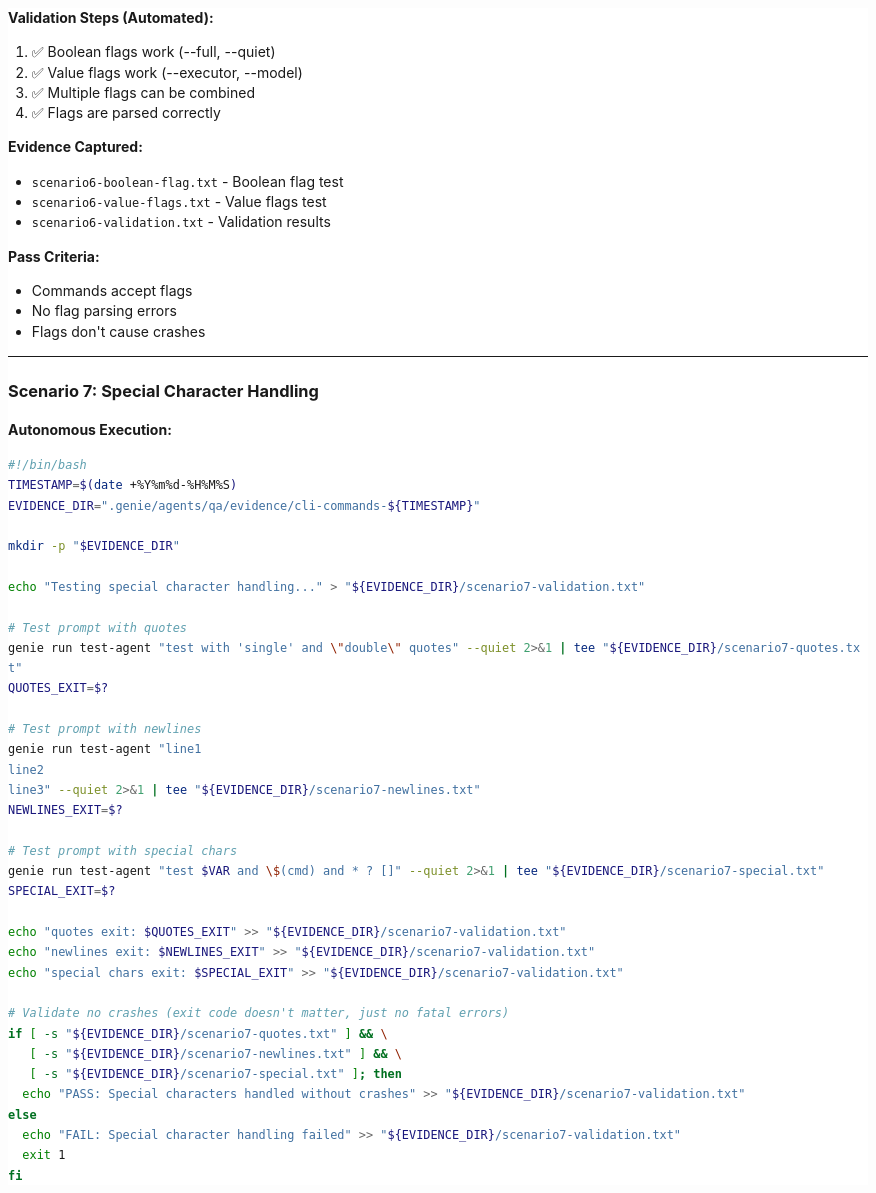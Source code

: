 **Validation Steps (Automated):**
1. ✅ Boolean flags work (--full, --quiet)
2. ✅ Value flags work (--executor, --model)
3. ✅ Multiple flags can be combined
4. ✅ Flags are parsed correctly

**Evidence Captured:**
- `scenario6-boolean-flag.txt` - Boolean flag test
- `scenario6-value-flags.txt` - Value flags test
- `scenario6-validation.txt` - Validation results

**Pass Criteria:**
- Commands accept flags
- No flag parsing errors
- Flags don't cause crashes

---

### Scenario 7: Special Character Handling

**Autonomous Execution:**
```bash
#!/bin/bash
TIMESTAMP=$(date +%Y%m%d-%H%M%S)
EVIDENCE_DIR=".genie/agents/qa/evidence/cli-commands-${TIMESTAMP}"

mkdir -p "$EVIDENCE_DIR"

echo "Testing special character handling..." > "${EVIDENCE_DIR}/scenario7-validation.txt"

# Test prompt with quotes
genie run test-agent "test with 'single' and \"double\" quotes" --quiet 2>&1 | tee "${EVIDENCE_DIR}/scenario7-quotes.txt"
QUOTES_EXIT=$?

# Test prompt with newlines
genie run test-agent "line1
line2
line3" --quiet 2>&1 | tee "${EVIDENCE_DIR}/scenario7-newlines.txt"
NEWLINES_EXIT=$?

# Test prompt with special chars
genie run test-agent "test $VAR and \$(cmd) and * ? []" --quiet 2>&1 | tee "${EVIDENCE_DIR}/scenario7-special.txt"
SPECIAL_EXIT=$?

echo "quotes exit: $QUOTES_EXIT" >> "${EVIDENCE_DIR}/scenario7-validation.txt"
echo "newlines exit: $NEWLINES_EXIT" >> "${EVIDENCE_DIR}/scenario7-validation.txt"
echo "special chars exit: $SPECIAL_EXIT" >> "${EVIDENCE_DIR}/scenario7-validation.txt"

# Validate no crashes (exit code doesn't matter, just no fatal errors)
if [ -s "${EVIDENCE_DIR}/scenario7-quotes.txt" ] && \
   [ -s "${EVIDENCE_DIR}/scenario7-newlines.txt" ] && \
   [ -s "${EVIDENCE_DIR}/scenario7-special.txt" ]; then
  echo "PASS: Special characters handled without crashes" >> "${EVIDENCE_DIR}/scenario7-validation.txt"
else
  echo "FAIL: Special character handling failed" >> "${EVIDENCE_DIR}/scenario7-validation.txt"
  exit 1
fi
```
